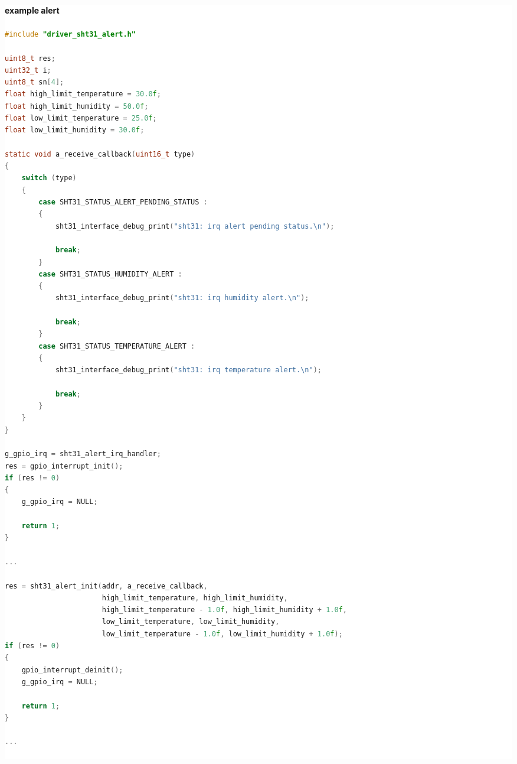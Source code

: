 #### example alert

```C
#include "driver_sht31_alert.h"

uint8_t res;
uint32_t i;
uint8_t sn[4];
float high_limit_temperature = 30.0f;
float high_limit_humidity = 50.0f;
float low_limit_temperature = 25.0f;
float low_limit_humidity = 30.0f;

static void a_receive_callback(uint16_t type)
{
    switch (type)
    {
        case SHT31_STATUS_ALERT_PENDING_STATUS :
        {
            sht31_interface_debug_print("sht31: irq alert pending status.\n");
            
            break;
        }
        case SHT31_STATUS_HUMIDITY_ALERT :
        {
            sht31_interface_debug_print("sht31: irq humidity alert.\n");
            
            break;
        }
        case SHT31_STATUS_TEMPERATURE_ALERT :
        {
            sht31_interface_debug_print("sht31: irq temperature alert.\n");
            
            break;
        }
    }
}

g_gpio_irq = sht31_alert_irq_handler;
res = gpio_interrupt_init();
if (res != 0)
{
    g_gpio_irq = NULL;

    return 1;
}

...

res = sht31_alert_init(addr, a_receive_callback,
                       high_limit_temperature, high_limit_humidity,
                       high_limit_temperature - 1.0f, high_limit_humidity + 1.0f,
                       low_limit_temperature, low_limit_humidity,
                       low_limit_temperature - 1.0f, low_limit_humidity + 1.0f);
if (res != 0)
{
    gpio_interrupt_deinit();
    g_gpio_irq = NULL;

    return 1;
}

...
    
```